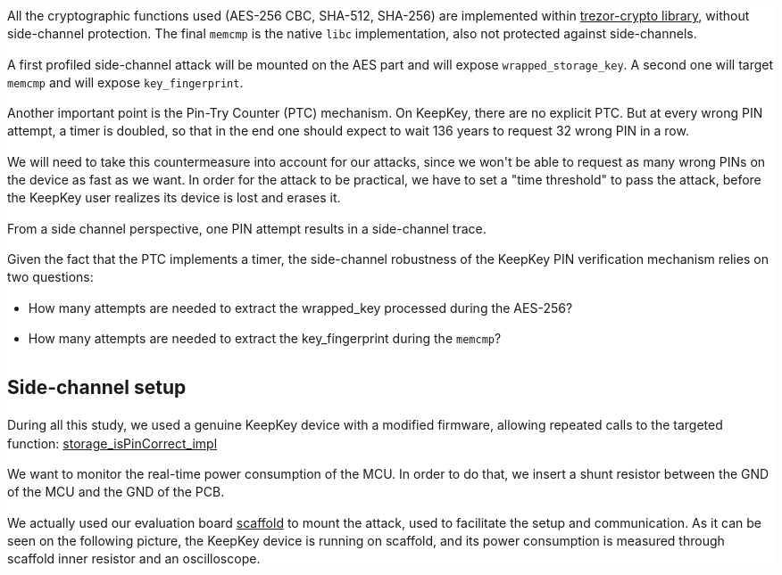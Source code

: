 

All the cryptographic functions used (AES-256 CBC, SHA-512, SHA-256) are implemented within [trezor-crypto library](https://github.com/KeepKey/trezor-firmware/tree/3740fa946d6486525f4239c824c5a6d78c4cb7f8/crypto), without side-channel protection. The final `memcmp` is the native `libc` implementation, also not protected against side-channels.

A first profiled side-channel attack will be mounted on the AES part and will expose `wrapped_storage_key`. A second one will target `memcmp` and will expose `key_fingerprint`.

Another important point is the Pin-Try Counter (PTC) mechanism. On KeepKey, there are no explicit PTC. But at every wrong PIN attempt, a timer is doubled, so that in the end one should expect to wait 136 years to request 32 wrong PIN in a row. 

We will need to take this countermeasure into account for our attacks, since we won't be able to request as many wrong PINs on the device as fast as we want. In order for the attack to be practical, we have to set a "time threshold" to pass the attack, before the KeepKey user realizes its device is lost and erases it.

From a side channel perspective, one PIN attempt results in a side-channel trace.

Given the fact that the PTC implements a timer, the side-channel robustness of the KeepKey PIN verification mechanism relies on two questions:

- How many attempts are needed to extract the wrapped_key processed during the AES-256?

- How many attempts are needed to extract the key_fingerprint during the `memcmp`?

## Side-channel setup

During all this study, we used a genuine KeepKey device with a modified firmware, allowing repeated calls to the targeted function: [storage_isPinCorrect_impl](https://github.com/keepkey/keepkey-firmware/blob/620052f166b3e34e6834dbae57cf607621eedd9d/lib/firmware/storage.c#L300)

We want to monitor the real-time power consumption of the MCU. In order to do that, we insert a shunt resistor between the GND of the MCU and the GND of the PCB. 

We actually used our evaluation board [scaffold](https://github.com/Ledger-Donjon/scaffold) to mount the attack, used to facilitate the setup and communication. As it can be seen on the following picture, the KeepKey device is running on scaffold, and its power consumption is measured through scaffold inner resistor and an oscilloscope.
